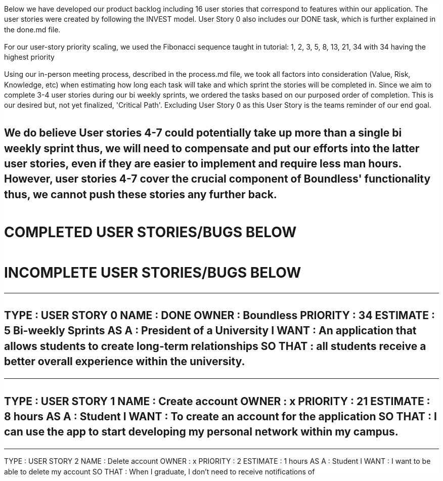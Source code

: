 Below we have developed our product backlog including 16 user stories that
correspond to features within our application. The user stories were created
by following the INVEST model. User Story 0 also includes our DONE task, 
which is further explained in the done.md file. 

For our user-story priority scaling, we used the Fibonacci sequence taught in 
tutorial: 1, 2, 3, 5, 8, 13, 21, 34 with 34 having the highest priority

Using our in-person meeting process, described in the process.md file, we 
took all factors into consideration (Value, Risk, Knowledge, etc) when 
estimating how long each task will take and which sprint the stories will be 
completed in. Since we aim to complete 3-4 user stories during our bi weekly 
sprints, we ordered the tasks based on our purposed order of completion. This 
is our desired but, not yet finalized, 'Critical Path'. Excluding User Story 
0 as this User Story is the teams reminder of our end goal.

We do believe User stories 4-7 could potentially take up more than a single bi
weekly sprint thus, we will need to compensate and put our efforts into the
latter user stories, even if they are easier to implement and require less
man hours. However, user stories 4-7 cover the crucial component of Boundless'
functionality thus, we cannot push these stories any further back.
--------------------------------------------------------------------------
# COMPLETED  USER STORIES/BUGS BELOW ###########################################



# INCOMPLETE USER STORIES/BUGS BELOW ###########################################


--------------------------------------------------------------------------
TYPE     : USER STORY 0
NAME     : DONE
OWNER    : Boundless
PRIORITY : 34
ESTIMATE : 5 Bi-weekly Sprints
AS A     : President of a University
I WANT   : An application that allows students to create long-term 
      relationships
SO THAT  : all students receive a better overall experience within the 
      university.
--------------------------------------------------------------------------
--------------------------------------------------------------------------
TYPE     : USER STORY 1
NAME     : Create account
OWNER    : x
PRIORITY : 21
ESTIMATE : 8 hours
AS A     : Student
I WANT   : To create an account for the application 
SO THAT  : I can use the app to start developing my personal network 
      within my campus.
--------------------------------------------------------------------------
--------------------------------------------------------------------------
TYPE     : USER STORY 2
NAME     : Delete account
OWNER    : x
PRIORITY : 2
ESTIMATE : 1 hours
AS A     : Student
I WANT   : I want to be able to delete my account
SO THAT  : When I graduate, I don’t need to receive notifications of 